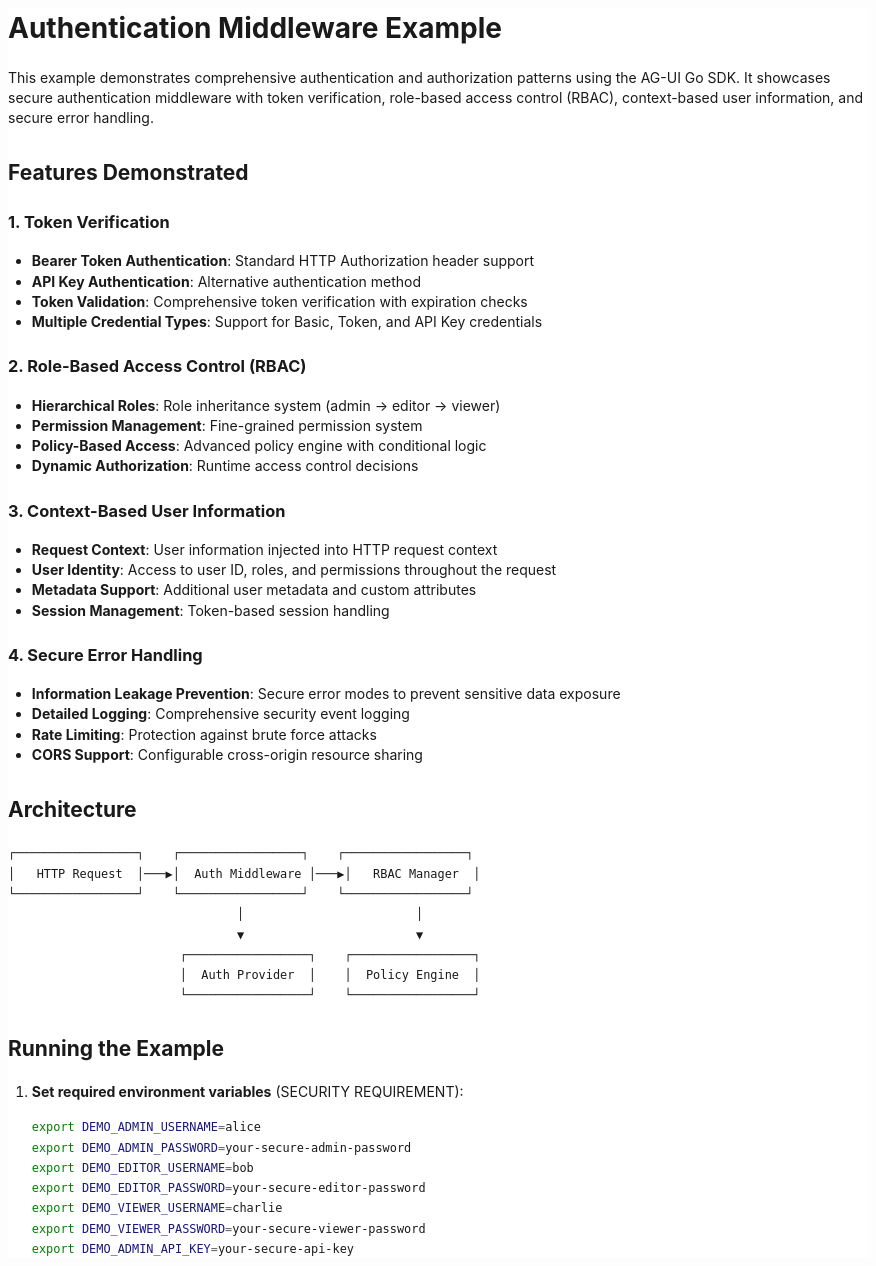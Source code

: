 # Authentication Middleware Example

This example demonstrates comprehensive authentication and authorization patterns using the AG-UI Go SDK. It showcases secure authentication middleware with token verification, role-based access control (RBAC), context-based user information, and secure error handling.

## Features Demonstrated

### 1. Token Verification
- **Bearer Token Authentication**: Standard HTTP Authorization header support
- **API Key Authentication**: Alternative authentication method
- **Token Validation**: Comprehensive token verification with expiration checks
- **Multiple Credential Types**: Support for Basic, Token, and API Key credentials

### 2. Role-Based Access Control (RBAC)
- **Hierarchical Roles**: Role inheritance system (admin → editor → viewer)
- **Permission Management**: Fine-grained permission system
- **Policy-Based Access**: Advanced policy engine with conditional logic
- **Dynamic Authorization**: Runtime access control decisions

### 3. Context-Based User Information
- **Request Context**: User information injected into HTTP request context
- **User Identity**: Access to user ID, roles, and permissions throughout the request
- **Metadata Support**: Additional user metadata and custom attributes
- **Session Management**: Token-based session handling

### 4. Secure Error Handling
- **Information Leakage Prevention**: Secure error modes to prevent sensitive data exposure
- **Detailed Logging**: Comprehensive security event logging
- **Rate Limiting**: Protection against brute force attacks
- **CORS Support**: Configurable cross-origin resource sharing

## Architecture

```
┌─────────────────┐    ┌─────────────────┐    ┌─────────────────┐
│   HTTP Request  │───▶│  Auth Middleware │───▶│   RBAC Manager  │
└─────────────────┘    └─────────────────┘    └─────────────────┘
                                │                        │
                                ▼                        ▼
                        ┌─────────────────┐    ┌─────────────────┐
                        │  Auth Provider  │    │  Policy Engine  │
                        └─────────────────┘    └─────────────────┘
```

## Running the Example

1. **Set required environment variables** (SECURITY REQUIREMENT):
   ```bash
   export DEMO_ADMIN_USERNAME=alice
   export DEMO_ADMIN_PASSWORD=your-secure-admin-password
   export DEMO_EDITOR_USERNAME=bob
   export DEMO_EDITOR_PASSWORD=your-secure-editor-password
   export DEMO_VIEWER_USERNAME=charlie
   export DEMO_VIEWER_PASSWORD=your-secure-viewer-password
   export DEMO_ADMIN_API_KEY=your-secure-api-key
   ```
